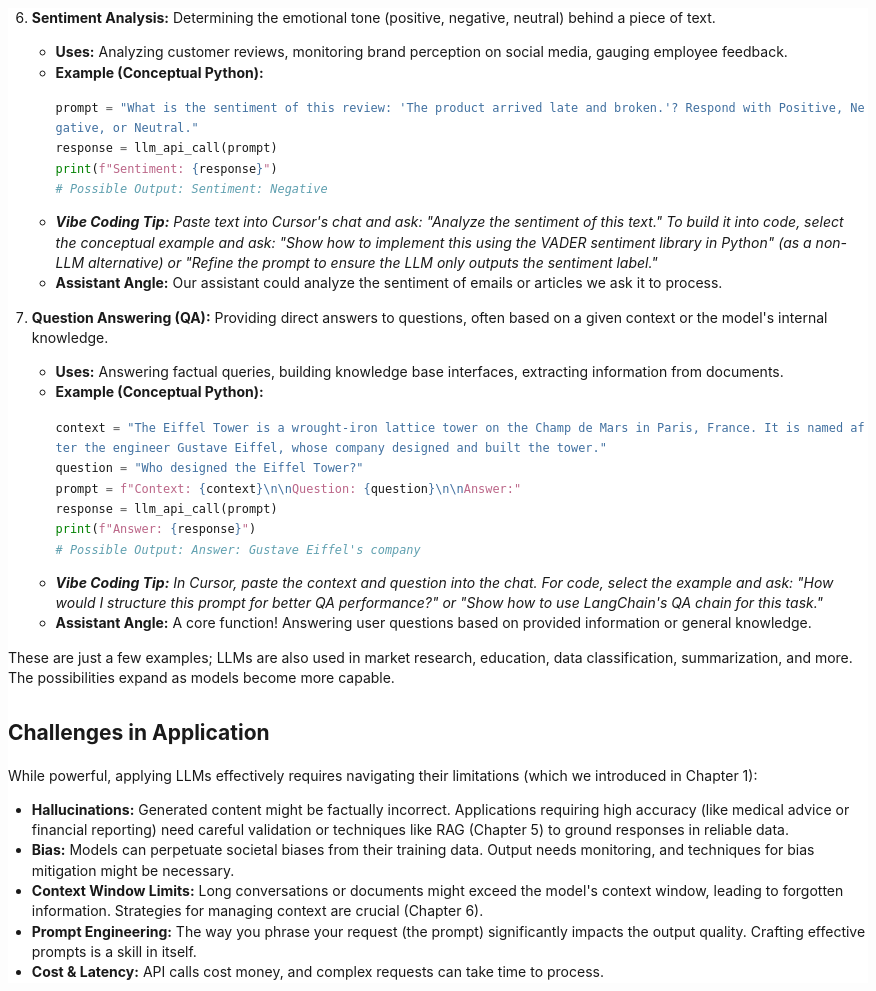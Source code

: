 6.  **Sentiment Analysis:** Determining the emotional tone (positive, negative, neutral) behind a piece of text.
    *   **Uses:** Analyzing customer reviews, monitoring brand perception on social media, gauging employee feedback.
    *   **Example (Conceptual Python):**
        ```python
        prompt = "What is the sentiment of this review: 'The product arrived late and broken.'? Respond with Positive, Negative, or Neutral."
        response = llm_api_call(prompt)
        print(f"Sentiment: {response}")
        # Possible Output: Sentiment: Negative
        ```
    *   ***Vibe Coding Tip:*** *Paste text into Cursor's chat and ask: "Analyze the sentiment of this text." To build it into code, select the conceptual example and ask: "Show how to implement this using the VADER sentiment library in Python" (as a non-LLM alternative) or "Refine the prompt to ensure the LLM only outputs the sentiment label."*
    *   **Assistant Angle:** Our assistant could analyze the sentiment of emails or articles we ask it to process.

7.  **Question Answering (QA):** Providing direct answers to questions, often based on a given context or the model's internal knowledge.
    *   **Uses:** Answering factual queries, building knowledge base interfaces, extracting information from documents.
    *   **Example (Conceptual Python):**
        ```python
        context = "The Eiffel Tower is a wrought-iron lattice tower on the Champ de Mars in Paris, France. It is named after the engineer Gustave Eiffel, whose company designed and built the tower."
        question = "Who designed the Eiffel Tower?"
        prompt = f"Context: {context}\n\nQuestion: {question}\n\nAnswer:"
        response = llm_api_call(prompt)
        print(f"Answer: {response}")
        # Possible Output: Answer: Gustave Eiffel's company
        ```
    *   ***Vibe Coding Tip:*** *In Cursor, paste the context and question into the chat. For code, select the example and ask: "How would I structure this prompt for better QA performance?" or "Show how to use LangChain's QA chain for this task."*
    *   **Assistant Angle:** A core function! Answering user questions based on provided information or general knowledge.

These are just a few examples; LLMs are also used in market research, education, data classification, summarization, and more. The possibilities expand as models become more capable.

## Challenges in Application

While powerful, applying LLMs effectively requires navigating their limitations (which we introduced in Chapter 1):

*   **Hallucinations:** Generated content might be factually incorrect. Applications requiring high accuracy (like medical advice or financial reporting) need careful validation or techniques like RAG (Chapter 5) to ground responses in reliable data.
*   **Bias:** Models can perpetuate societal biases from their training data. Output needs monitoring, and techniques for bias mitigation might be necessary.
*   **Context Window Limits:** Long conversations or documents might exceed the model's context window, leading to forgotten information. Strategies for managing context are crucial (Chapter 6).
*   **Prompt Engineering:** The way you phrase your request (the prompt) significantly impacts the output quality. Crafting effective prompts is a skill in itself.
*   **Cost & Latency:** API calls cost money, and complex requests can take time to process.
